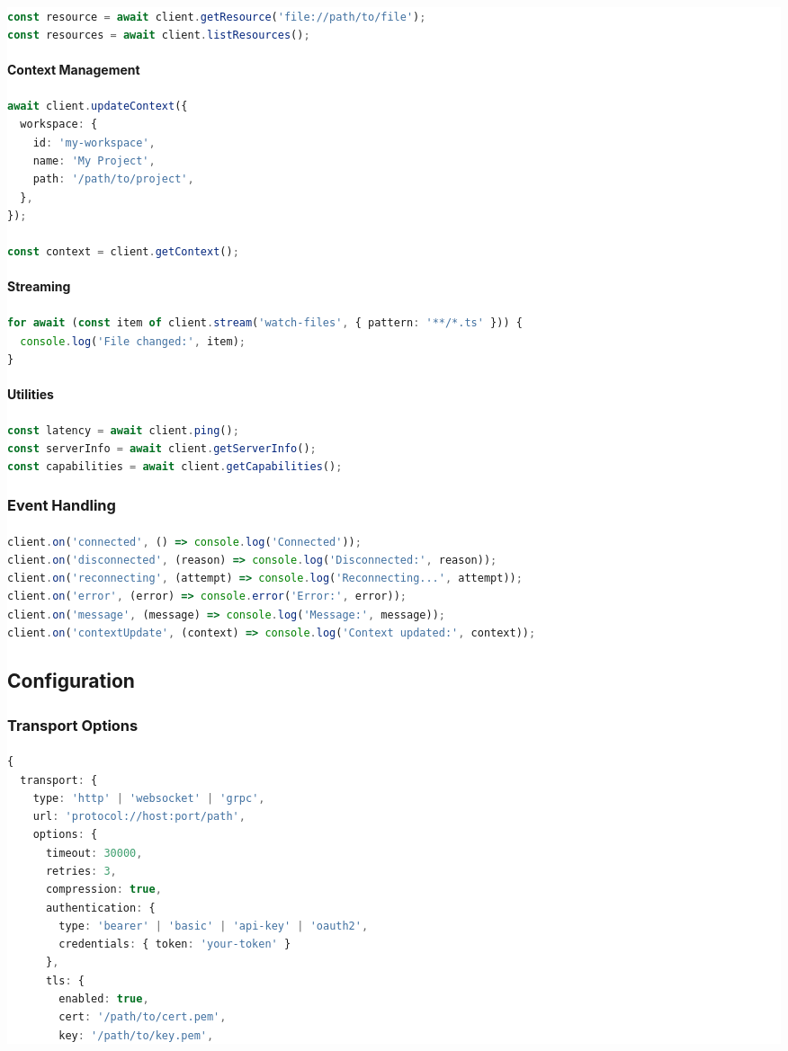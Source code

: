 ```typescript
const resource = await client.getResource('file://path/to/file');
const resources = await client.listResources();
```

#### Context Management

```typescript
await client.updateContext({
  workspace: {
    id: 'my-workspace',
    name: 'My Project',
    path: '/path/to/project',
  },
});

const context = client.getContext();
```

#### Streaming

```typescript
for await (const item of client.stream('watch-files', { pattern: '**/*.ts' })) {
  console.log('File changed:', item);
}
```

#### Utilities

```typescript
const latency = await client.ping();
const serverInfo = await client.getServerInfo();
const capabilities = await client.getCapabilities();
```

### Event Handling

```typescript
client.on('connected', () => console.log('Connected'));
client.on('disconnected', (reason) => console.log('Disconnected:', reason));
client.on('reconnecting', (attempt) => console.log('Reconnecting...', attempt));
client.on('error', (error) => console.error('Error:', error));
client.on('message', (message) => console.log('Message:', message));
client.on('contextUpdate', (context) => console.log('Context updated:', context));
```

## Configuration

### Transport Options

```typescript
{
  transport: {
    type: 'http' | 'websocket' | 'grpc',
    url: 'protocol://host:port/path',
    options: {
      timeout: 30000,
      retries: 3,
      compression: true,
      authentication: {
        type: 'bearer' | 'basic' | 'api-key' | 'oauth2',
        credentials: { token: 'your-token' }
      },
      tls: {
        enabled: true,
        cert: '/path/to/cert.pem',
        key: '/path/to/key.pem',
```